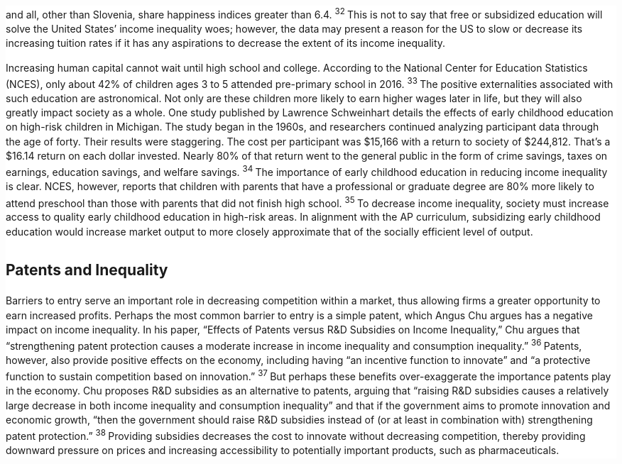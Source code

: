   and all, other than Slovenia, share happiness indices greater than 6.4.
  <sup>
   32
  </sup>
  This is not to say that free or subsidized education will solve the United States’ income inequality woes; however, the data may present a reason for the US to slow or decrease its increasing tuition rates if it has any aspirations to decrease the extent of its income inequality.
 </p>
 <p>
  Increasing human capital cannot wait until high school and college. According to the National Center for Education Statistics (NCES), only about 42% of children ages 3 to 5 attended pre-primary school in 2016.
  <sup>
   33
  </sup>
  The positive externalities associated with such education are astronomical. Not only are these children more likely to earn higher wages later in life, but they will also greatly impact society as a whole. One study published by Lawrence Schweinhart details the effects of early childhood education on high-risk children in Michigan. The study began in the 1960s, and researchers continued analyzing participant data through the age of forty. Their results were staggering. The cost per participant was $15,166 with a return to society of $244,812. That’s a $16.14 return on each dollar invested. Nearly 80% of that return went to the general public in the form of crime savings, taxes on earnings, education savings, and welfare savings.
  <sup>
   34
  </sup>
  The importance of early childhood education in reducing income inequality is clear. NCES, however, reports that children with parents that have a professional or graduate degree are 80% more likely to attend preschool than those with parents that did not finish high school.
  <sup>
   35
  </sup>
  To decrease income inequality, society must increase access to quality early childhood education in high-risk areas. In alignment with the AP curriculum, subsidizing early childhood education would increase market output to more closely approximate that of the socially efficient level of output.
 </p>
 <h2>
  Patents and Inequality
 </h2>
 <p>
  Barriers to entry serve an important role in decreasing competition within a market, thus allowing firms a greater opportunity to earn increased profits. Perhaps the most common barrier to entry is a simple patent, which Angus Chu argues has a negative impact on income inequality. In his paper, “Effects of Patents versus R&amp;D Subsidies on Income Inequality,” Chu argues that “strengthening patent protection causes a moderate increase in income inequality and consumption inequality.”
  <sup>
   36
  </sup>
  Patents, however, also provide positive effects on the economy, including having “an incentive function to innovate” and “a protective function to sustain competition based on innovation.”
  <sup>
   37
  </sup>
  But perhaps these benefits over-exaggerate the importance patents play in the economy. Chu proposes R&amp;D subsidies as an alternative to patents, arguing that “raising R&amp;D subsidies causes a relatively large decrease in both income inequality and consumption inequality” and that if the government aims to promote innovation and economic growth, “then the government should raise R&amp;D subsidies instead of (or at least in combination with) strengthening patent protection.”
  <sup>
   38
  </sup>
  Providing subsidies decreases the cost to innovate without decreasing competition, thereby providing downward pressure on prices and increasing accessibility to potentially important products, such as pharmaceuticals.
